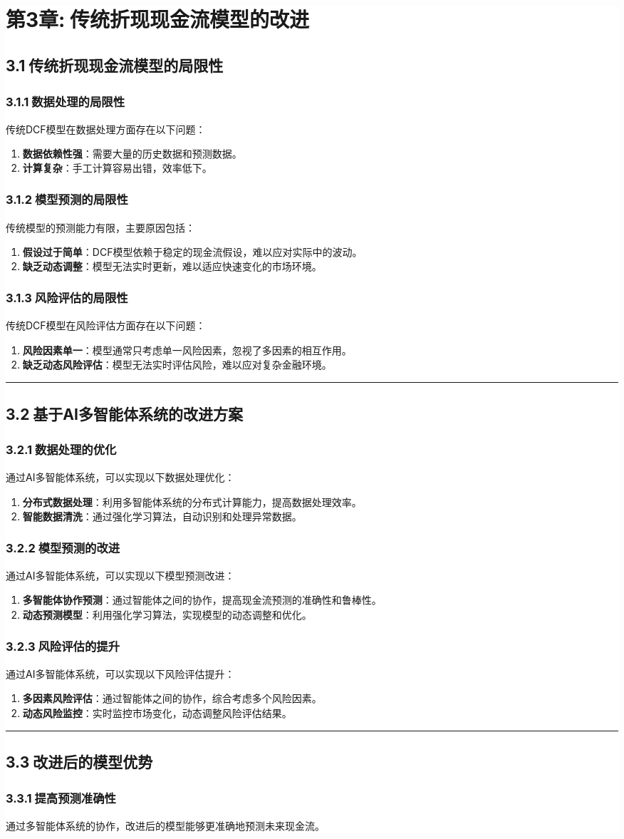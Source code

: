 # 第3章: 传统折现现金流模型的改进

## 3.1 传统折现现金流模型的局限性

### 3.1.1 数据处理的局限性
传统DCF模型在数据处理方面存在以下问题：

1. **数据依赖性强**：需要大量的历史数据和预测数据。
2. **计算复杂**：手工计算容易出错，效率低下。

### 3.1.2 模型预测的局限性
传统模型的预测能力有限，主要原因包括：

1. **假设过于简单**：DCF模型依赖于稳定的现金流假设，难以应对实际中的波动。
2. **缺乏动态调整**：模型无法实时更新，难以适应快速变化的市场环境。

### 3.1.3 风险评估的局限性
传统DCF模型在风险评估方面存在以下问题：

1. **风险因素单一**：模型通常只考虑单一风险因素，忽视了多因素的相互作用。
2. **缺乏动态风险评估**：模型无法实时评估风险，难以应对复杂金融环境。

---

## 3.2 基于AI多智能体系统的改进方案

### 3.2.1 数据处理的优化
通过AI多智能体系统，可以实现以下数据处理优化：

1. **分布式数据处理**：利用多智能体系统的分布式计算能力，提高数据处理效率。
2. **智能数据清洗**：通过强化学习算法，自动识别和处理异常数据。

### 3.2.2 模型预测的改进
通过AI多智能体系统，可以实现以下模型预测改进：

1. **多智能体协作预测**：通过智能体之间的协作，提高现金流预测的准确性和鲁棒性。
2. **动态预测模型**：利用强化学习算法，实现模型的动态调整和优化。

### 3.2.3 风险评估的提升
通过AI多智能体系统，可以实现以下风险评估提升：

1. **多因素风险评估**：通过智能体之间的协作，综合考虑多个风险因素。
2. **动态风险监控**：实时监控市场变化，动态调整风险评估结果。

---

## 3.3 改进后的模型优势

### 3.3.1 提高预测准确性
通过多智能体系统的协作，改进后的模型能够更准确地预测未来现金流。
